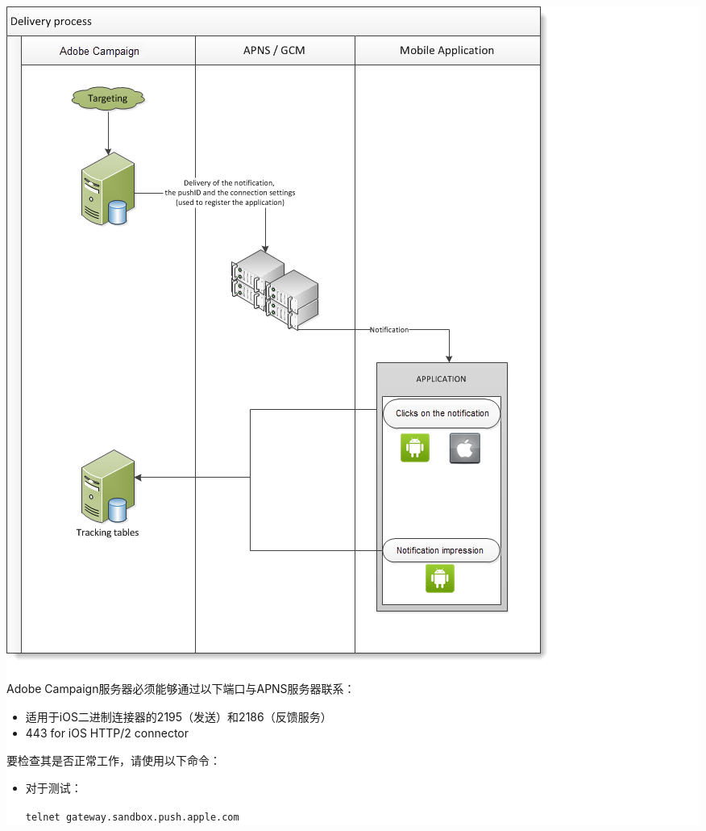 ![](assets/nmac_delivery_view.png)

Adobe Campaign服务器必须能够通过以下端口与APNS服务器联系：

* 适用于iOS二进制连接器的2195（发送）和2186（反馈服务）
* 443 for iOS HTTP/2 connector

要检查其是否正常工作，请使用以下命令：

* 对于测试：

   ```
   telnet gateway.sandbox.push.apple.com
   ```
